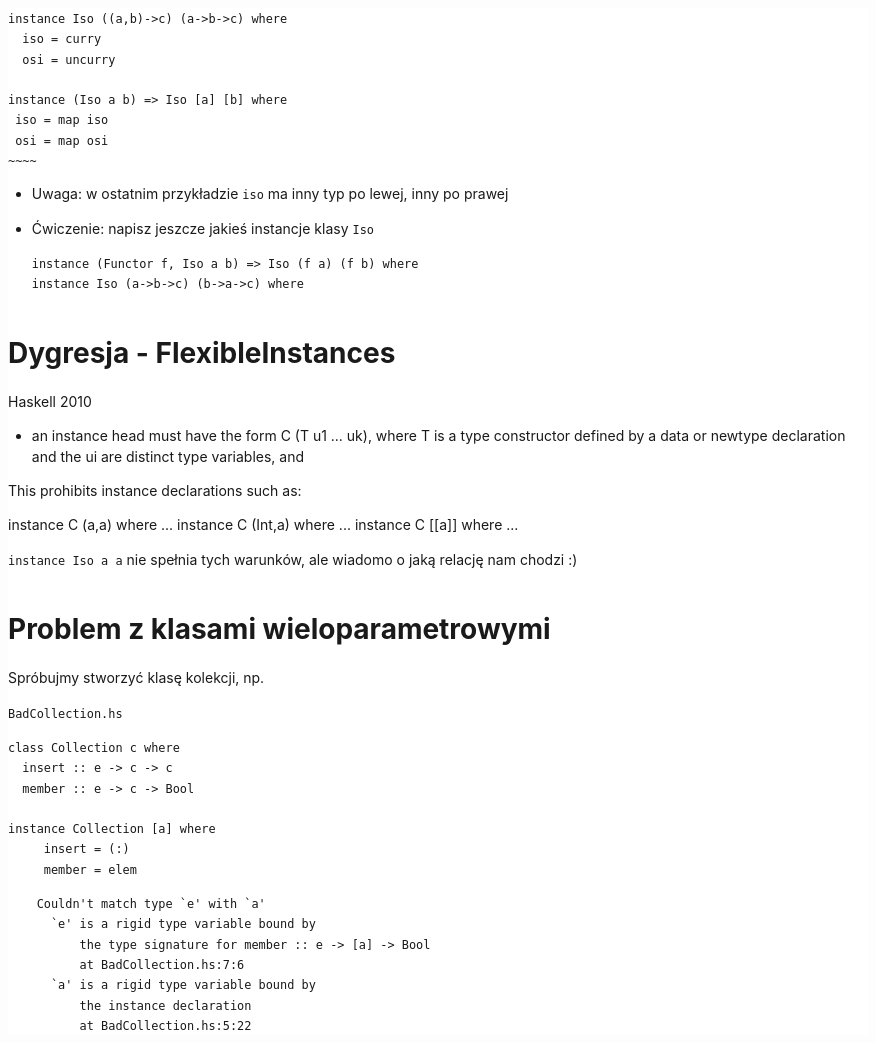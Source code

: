    instance Iso ((a,b)->c) (a->b->c) where
      iso = curry
      osi = uncurry

    instance (Iso a b) => Iso [a] [b] where
     iso = map iso
     osi = map osi
    ~~~~

* Uwaga: w ostatnim przykładzie `iso` ma inny typ po lewej, inny po prawej

* Ćwiczenie: napisz jeszcze jakieś instancje klasy `Iso`


    ~~~~ {.haskell}
    instance (Functor f, Iso a b) => Iso (f a) (f b) where
    instance Iso (a->b->c) (b->a->c) where
    ~~~~

# Dygresja - FlexibleInstances

Haskell 2010



* an instance head must have the form C (T u1 ... uk), where T is a type constructor defined by a data or newtype declaration  and the ui are distinct type variables, and



This prohibits instance declarations such as:

  instance C (a,a) where ...
  instance C (Int,a) where ...
  instance C [[a]] where ...

`instance Iso a a` nie spełnia tych warunków, ale wiadomo o jaką relację nam chodzi :)

# Problem z klasami wieloparametrowymi
Spróbujmy stworzyć klasę kolekcji, np.

`BadCollection.hs`

~~~~ {.haskell}
class Collection c where
  insert :: e -> c -> c
  member :: e -> c -> Bool

instance Collection [a] where
     insert = (:)
     member = elem
~~~~

~~~~
    Couldn't match type `e' with `a'
      `e' is a rigid type variable bound by
          the type signature for member :: e -> [a] -> Bool
          at BadCollection.hs:7:6
      `a' is a rigid type variable bound by
          the instance declaration
          at BadCollection.hs:5:22
~~~~
